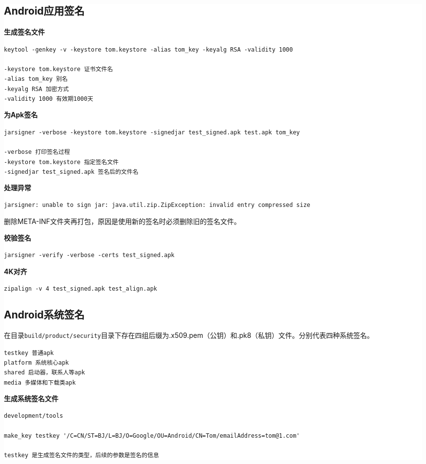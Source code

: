 ## Android应用签名

**生成签名文件**

```
keytool -genkey -v -keystore tom.keystore -alias tom_key -keyalg RSA -validity 1000

-keystore tom.keystore 证书文件名
-alias tom_key 别名
-keyalg RSA 加密方式
-validity 1000 有效期1000天
```
**为Apk签名**

```
jarsigner -verbose -keystore tom.keystore -signedjar test_signed.apk test.apk tom_key

-verbose 打印签名过程
-keystore tom.keystore 指定签名文件
-signedjar test_signed.apk 签名后的文件名
```

**处理异常**

```
jarsigner: unable to sign jar: java.util.zip.ZipException: invalid entry compressed size
```

删除META-INF文件夹再打包，原因是使用新的签名时必须删除旧的签名文件。

**校验签名**

```
jarsigner -verify -verbose -certs test_signed.apk
```

**4K对齐**

```
zipalign -v 4 test_signed.apk test_align.apk
```

## Android系统签名

在目录`build/product/security`目录下存在四组后缀为.x509.pem（公钥）和.pk8（私钥）文件。分别代表四种系统签名。

```
testkey 普通apk
platform 系统核心apk
shared 启动器，联系人等apk
media 多媒体和下载类apk
```

**生成系统签名文件**

```
development/tools

make_key testkey '/C=CN/ST=BJ/L=BJ/O=Google/OU=Android/CN=Tom/emailAddress=tom@1.com'

testkey 是生成签名文件的类型，后续的参数是签名的信息
```
